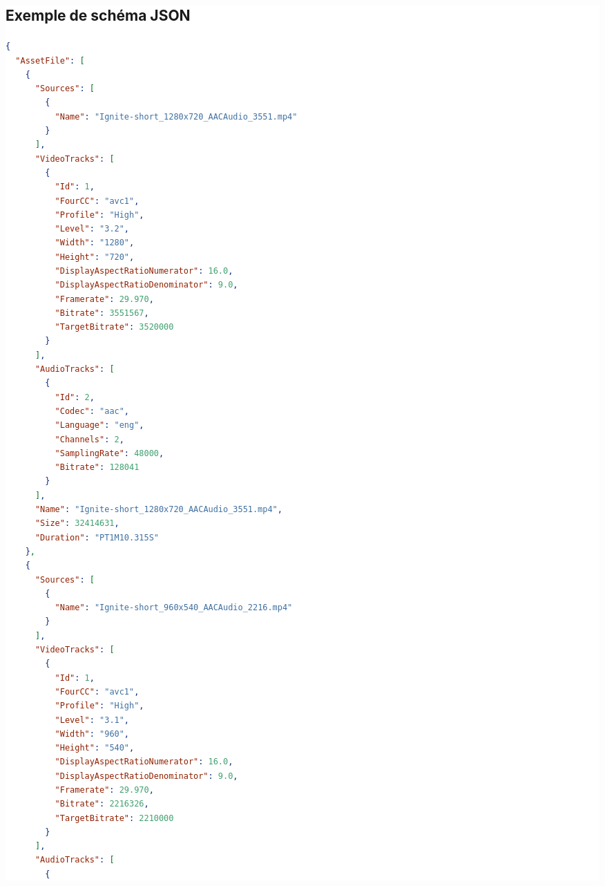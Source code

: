 ## <a name="json-schema-example"></a>Exemple de schéma JSON

```json
{
  "AssetFile": [
    {
      "Sources": [
        {
          "Name": "Ignite-short_1280x720_AACAudio_3551.mp4"
        }
      ],
      "VideoTracks": [
        {
          "Id": 1,
          "FourCC": "avc1",
          "Profile": "High",
          "Level": "3.2",
          "Width": "1280",
          "Height": "720",
          "DisplayAspectRatioNumerator": 16.0,
          "DisplayAspectRatioDenominator": 9.0,
          "Framerate": 29.970,
          "Bitrate": 3551567,
          "TargetBitrate": 3520000
        }
      ],
      "AudioTracks": [
        {
          "Id": 2,
          "Codec": "aac",
          "Language": "eng",
          "Channels": 2,
          "SamplingRate": 48000,
          "Bitrate": 128041
        }
      ],
      "Name": "Ignite-short_1280x720_AACAudio_3551.mp4",
      "Size": 32414631,
      "Duration": "PT1M10.315S"
    },
    {
      "Sources": [
        {
          "Name": "Ignite-short_960x540_AACAudio_2216.mp4"
        }
      ],
      "VideoTracks": [
        {
          "Id": 1,
          "FourCC": "avc1",
          "Profile": "High",
          "Level": "3.1",
          "Width": "960",
          "Height": "540",
          "DisplayAspectRatioNumerator": 16.0,
          "DisplayAspectRatioDenominator": 9.0,
          "Framerate": 29.970,
          "Bitrate": 2216326,
          "TargetBitrate": 2210000
        }
      ],
      "AudioTracks": [
        {
```